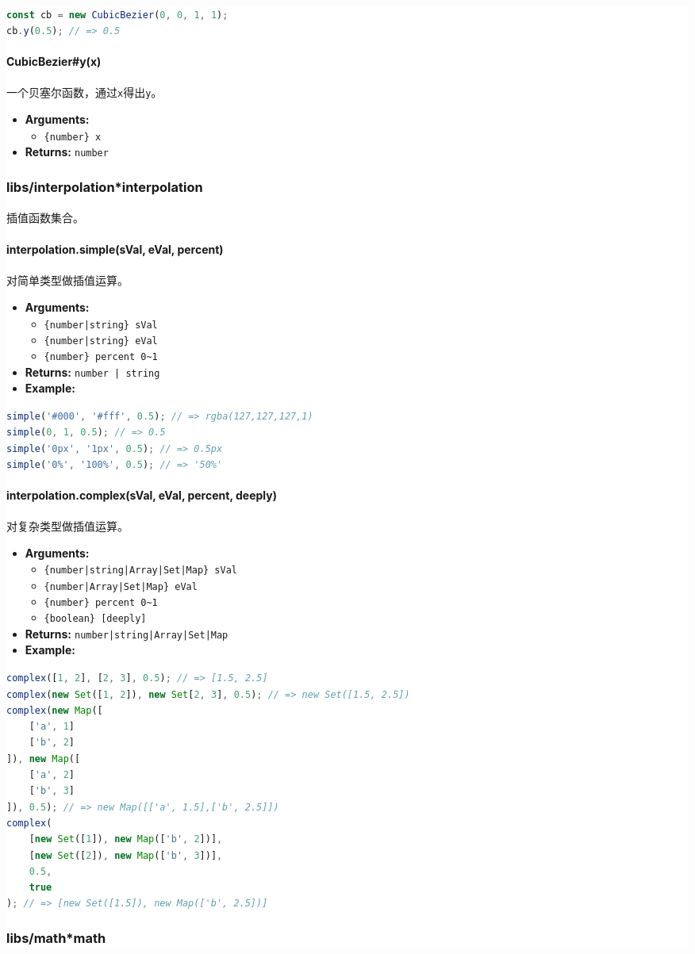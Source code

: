 ```js
const cb = new CubicBezier(0, 0, 1, 1);
cb.y(0.5); // => 0.5
```

#### CubicBezier#y(x)

一个贝塞尔函数，通过`x`得出`y`。

- **Arguments:**
    - `{number} x`
- **Returns:** `number`

### libs/interpolation*interpolation

插值函数集合。

#### interpolation.simple(sVal, eVal, percent)

对简单类型做插值运算。

- **Arguments:**
    - `{number|string} sVal`
    - `{number|string} eVal`
    - `{number} percent 0~1`
- **Returns:** `number | string`
- **Example:**

```js
simple('#000', '#fff', 0.5); // => rgba(127,127,127,1)
simple(0, 1, 0.5); // => 0.5
simple('0px', '1px', 0.5); // => 0.5px
simple('0%', '100%', 0.5); // => '50%'
```

#### interpolation.complex(sVal, eVal, percent, deeply)

对复杂类型做插值运算。

- **Arguments:**
    - `{number|string|Array|Set|Map} sVal`
    - `{number|Array|Set|Map} eVal`
    - `{number} percent 0~1`
    - `{boolean} [deeply]`
- **Returns:** `number|string|Array|Set|Map`
- **Example:**

```js
complex([1, 2], [2, 3], 0.5); // => [1.5, 2.5]
complex(new Set([1, 2]), new Set[2, 3], 0.5); // => new Set([1.5, 2.5])
complex(new Map([
    ['a', 1]
    ['b', 2]
]), new Map([
    ['a', 2]
    ['b', 3]
]), 0.5); // => new Map([['a', 1.5],['b', 2.5]])
complex(
    [new Set([1]), new Map(['b', 2])],
    [new Set([2]), new Map(['b', 3])],
    0.5,
    true
); // => [new Set([1.5]), new Map(['b', 2.5])]
```
### libs/math*math
